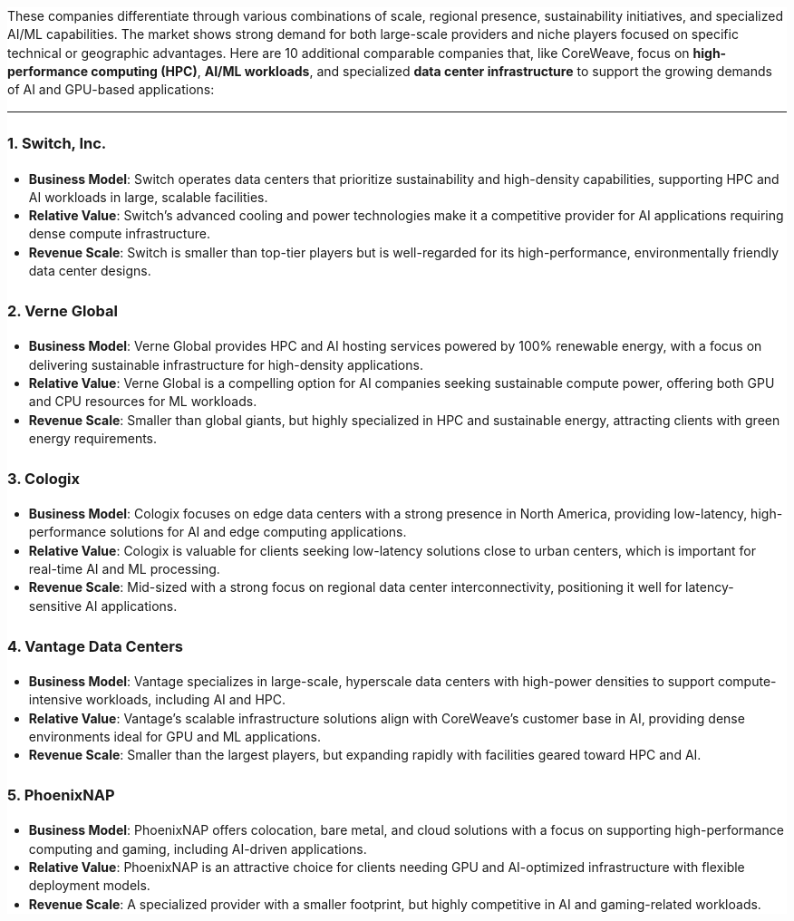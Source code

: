 These companies differentiate through various combinations of scale, regional presence, sustainability initiatives, and specialized AI/ML capabilities. The market shows strong demand for both large-scale providers and niche players focused on specific technical or geographic advantages.
Here are 10 additional comparable companies that, like CoreWeave, focus on **high-performance computing (HPC)**, **AI/ML workloads**, and specialized **data center infrastructure** to support the growing demands of AI and GPU-based applications:

---

### 1. **Switch, Inc.**

- **Business Model**: Switch operates data centers that prioritize sustainability and high-density capabilities, supporting HPC and AI workloads in large, scalable facilities.
- **Relative Value**: Switch’s advanced cooling and power technologies make it a competitive provider for AI applications requiring dense compute infrastructure.
- **Revenue Scale**: Switch is smaller than top-tier players but is well-regarded for its high-performance, environmentally friendly data center designs.

### 2. **Verne Global**

- **Business Model**: Verne Global provides HPC and AI hosting services powered by 100% renewable energy, with a focus on delivering sustainable infrastructure for high-density applications.
- **Relative Value**: Verne Global is a compelling option for AI companies seeking sustainable compute power, offering both GPU and CPU resources for ML workloads.
- **Revenue Scale**: Smaller than global giants, but highly specialized in HPC and sustainable energy, attracting clients with green energy requirements.

### 3. **Cologix**

- **Business Model**: Cologix focuses on edge data centers with a strong presence in North America, providing low-latency, high-performance solutions for AI and edge computing applications.
- **Relative Value**: Cologix is valuable for clients seeking low-latency solutions close to urban centers, which is important for real-time AI and ML processing.
- **Revenue Scale**: Mid-sized with a strong focus on regional data center interconnectivity, positioning it well for latency-sensitive AI applications.

### 4. **Vantage Data Centers**

- **Business Model**: Vantage specializes in large-scale, hyperscale data centers with high-power densities to support compute-intensive workloads, including AI and HPC.
- **Relative Value**: Vantage’s scalable infrastructure solutions align with CoreWeave’s customer base in AI, providing dense environments ideal for GPU and ML applications.
- **Revenue Scale**: Smaller than the largest players, but expanding rapidly with facilities geared toward HPC and AI.

### 5. **PhoenixNAP**

- **Business Model**: PhoenixNAP offers colocation, bare metal, and cloud solutions with a focus on supporting high-performance computing and gaming, including AI-driven applications.
- **Relative Value**: PhoenixNAP is an attractive choice for clients needing GPU and AI-optimized infrastructure with flexible deployment models.
- **Revenue Scale**: A specialized provider with a smaller footprint, but highly competitive in AI and gaming-related workloads.
